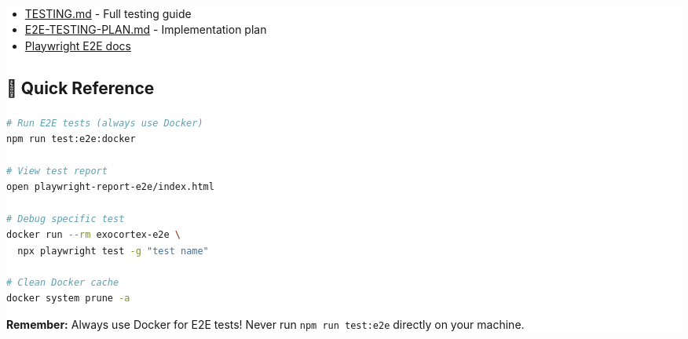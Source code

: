 - [TESTING.md](.github/TESTING.md) - Full testing guide
- [E2E-TESTING-PLAN.md](../docs/E2E-TESTING-PLAN.md) - Implementation plan
- [Playwright E2E docs](https://playwright.dev/docs/intro)

## 🎯 Quick Reference

```bash
# Run E2E tests (always use Docker)
npm run test:e2e:docker

# View test report
open playwright-report-e2e/index.html

# Debug specific test
docker run --rm exocortex-e2e \
  npx playwright test -g "test name"

# Clean Docker cache
docker system prune -a
```

**Remember:** Always use Docker for E2E tests! Never run `npm run test:e2e` directly on your machine.
